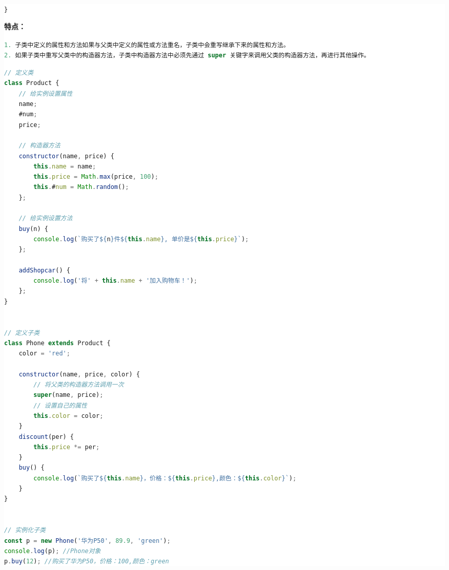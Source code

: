 ```js
}
```

**特点：**

```js
1. 子类中定义的属性和方法如果与父类中定义的属性或方法重名，子类中会重写继承下来的属性和方法。
2. 如果子类中重写父类中的构造器方法，子类中构造器方法中必须先通过 super 关键字来调用父类的构造器方法，再进行其他操作。
```

```js
// 定义类
class Product {
    // 给实例设置属性
    name;
    #num;
    price;

    // 构造器方法
    constructor(name, price) {
        this.name = name;
        this.price = Math.max(price, 100);
        this.#num = Math.random();
    };

    // 给实例设置方法
    buy(n) {
        console.log(`购买了${n}件${this.name}, 单价是${this.price}`);
    };

    addShopcar() {
        console.log('将' + this.name + '加入购物车！');
    };
}


// 定义子类
class Phone extends Product {
    color = 'red';

    constructor(name, price, color) {
        // 将父类的构造器方法调用一次
        super(name, price);
        // 设置自己的属性
        this.color = color;
    }
    discount(per) {
        this.price *= per;
    }
    buy() {
        console.log(`购买了${this.name}，价格：${this.price},颜色：${this.color}`);
    }
}


// 实例化子类
const p = new Phone('华为P50', 89.9, 'green');
console.log(p); //Phone对象
p.buy(12); //购买了华为P50，价格：100,颜色：green
```
